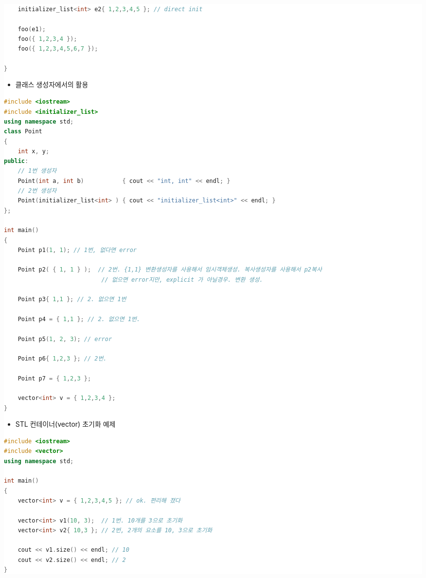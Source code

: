 ```cpp
	initializer_list<int> e2{ 1,2,3,4,5 }; // direct init

	foo(e1);
	foo({ 1,2,3,4 });
	foo({ 1,2,3,4,5,6,7 });

}
```

- 클래스 생성자에서의 활용

```cpp
#include <iostream>
#include <initializer_list>
using namespace std;
class Point
{
	int x, y;
public:
    // 1번 생성자
	Point(int a, int b)           { cout << "int, int" << endl; }		
    // 2번 생성자
	Point(initializer_list<int> ) { cout << "initializer_list<int>" << endl; }
};

int main()
{
	Point p1(1, 1);	// 1번, 없다면 error
		
	Point p2( { 1, 1 } );  // 2번. {1,1} 변환생성자를 사용해서 임시객체생성. 복사생성자를 사용해서 p2복사
							// 없으면 error지만, explicit 가 아닐경우. 변환 생성.

	Point p3{ 1,1 }; // 2. 없으면 1번

	Point p4 = { 1,1 }; // 2. 없으면 1번.
	
	Point p5(1, 2, 3); // error
	
	Point p6{ 1,2,3 }; // 2번.
	
	Point p7 = { 1,2,3 };

	vector<int> v = { 1,2,3,4 };
}
```

- STL 컨테이너(vector) 초기화 예제

```cpp
#include <iostream>
#include <vector>
using namespace std;

int main()
{
	vector<int> v = { 1,2,3,4,5 }; // ok. 편리해 졌다

	vector<int> v1(10, 3);  // 1번. 10개를 3으로 초기화
	vector<int> v2{ 10,3 }; // 2번, 2개의 요소를 10, 3으로 초기화

	cout << v1.size() << endl; // 10
	cout << v2.size() << endl; // 2
}
```
